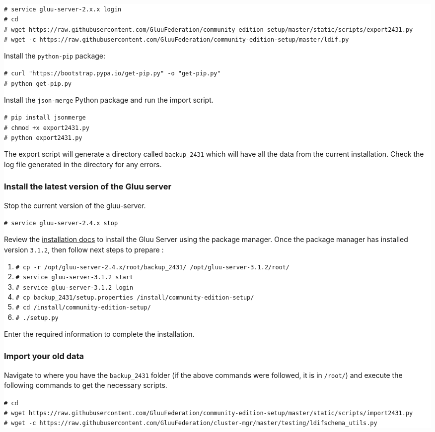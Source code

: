 ```
# service gluu-server-2.x.x login
# cd
# wget https://raw.githubusercontent.com/GluuFederation/community-edition-setup/master/static/scripts/export2431.py
# wget -c https://raw.githubusercontent.com/GluuFederation/community-edition-setup/master/ldif.py
```
Install the `python-pip` package:

```
# curl "https://bootstrap.pypa.io/get-pip.py" -o "get-pip.py"
# python get-pip.py
```

Install the `json-merge` Python package and run the import script.

```
# pip install jsonmerge
# chmod +x export2431.py
# python export2431.py
```

The export script will generate a directory called `backup_2431` which will have all the data from the current installation. Check the log file generated in the directory for any errors.

### Install the latest version of the Gluu server

Stop the current version of the gluu-server.

```
# service gluu-server-2.4.x stop
```

Review the [installation docs](../installation-guide/install.md) to install the Gluu Server using the package manager. Once the package manager has installed version `3.1.2`, then follow next steps to prepare :

1. `# cp -r /opt/gluu-server-2.4.x/root/backup_2431/ /opt/gluu-server-3.1.2/root/`
2. `# service gluu-server-3.1.2 start`
3. `# service gluu-server-3.1.2 login`
4. `# cp backup_2431/setup.properties /install/community-edition-setup/`
5. `# cd /install/community-edition-setup/`
6. `# ./setup.py`

Enter the required information to complete the installation.

### Import your old data

Navigate to where you have the `backup_2431` folder (if the above commands were followed, it is in `/root/`) and execute the following commands to get the necessary scripts.

```
# cd
# wget https://raw.githubusercontent.com/GluuFederation/community-edition-setup/master/static/scripts/import2431.py
# wget -c https://raw.githubusercontent.com/GluuFederation/cluster-mgr/master/testing/ldifschema_utils.py
```
